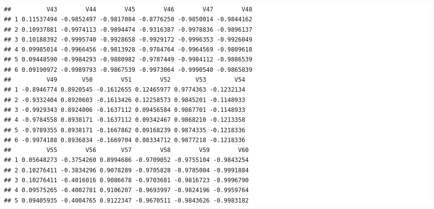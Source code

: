     ##          V43        V44        V45        V46        V47        V48
    ## 1 0.11537494 -0.9852497 -0.9817084 -0.8776250 -0.9850014 -0.9844162
    ## 2 0.10937881 -0.9974113 -0.9894474 -0.9316387 -0.9978836 -0.9896137
    ## 3 0.10188392 -0.9995740 -0.9928658 -0.9929172 -0.9996353 -0.9926049
    ## 4 0.09985014 -0.9966456 -0.9813928 -0.9784764 -0.9964569 -0.9809618
    ## 5 0.09448590 -0.9984293 -0.9880982 -0.9787449 -0.9984112 -0.9886539
    ## 6 0.09190972 -0.9989793 -0.9867539 -0.9973064 -0.9990540 -0.9865839
    ##          V49       V50        V51        V52       V53        V54
    ## 1 -0.8946774 0.8920545 -0.1612655 0.12465977 0.9774363 -0.1232134
    ## 2 -0.9332404 0.8920603 -0.1613426 0.12258573 0.9845201 -0.1148933
    ## 3 -0.9929343 0.8924006 -0.1637112 0.09456584 0.9867701 -0.1148933
    ## 4 -0.9784558 0.8938171 -0.1637112 0.09342467 0.9868210 -0.1213358
    ## 5 -0.9789355 0.8938171 -0.1667862 0.09168239 0.9874335 -0.1218336
    ## 6 -0.9974188 0.8936834 -0.1669704 0.08334712 0.9877218 -0.1218336
    ##          V55        V56       V57        V58        V59        V60
    ## 1 0.05648273 -0.3754260 0.8994686 -0.9709052 -0.9755104 -0.9843254
    ## 2 0.10276411 -0.3834296 0.9078289 -0.9705828 -0.9785004 -0.9991884
    ## 3 0.10276411 -0.4016016 0.9086678 -0.9703681 -0.9816723 -0.9996790
    ## 4 0.09575265 -0.4002781 0.9106207 -0.9693997 -0.9824196 -0.9959764
    ## 5 0.09405935 -0.4004765 0.9122347 -0.9670511 -0.9843626 -0.9983182